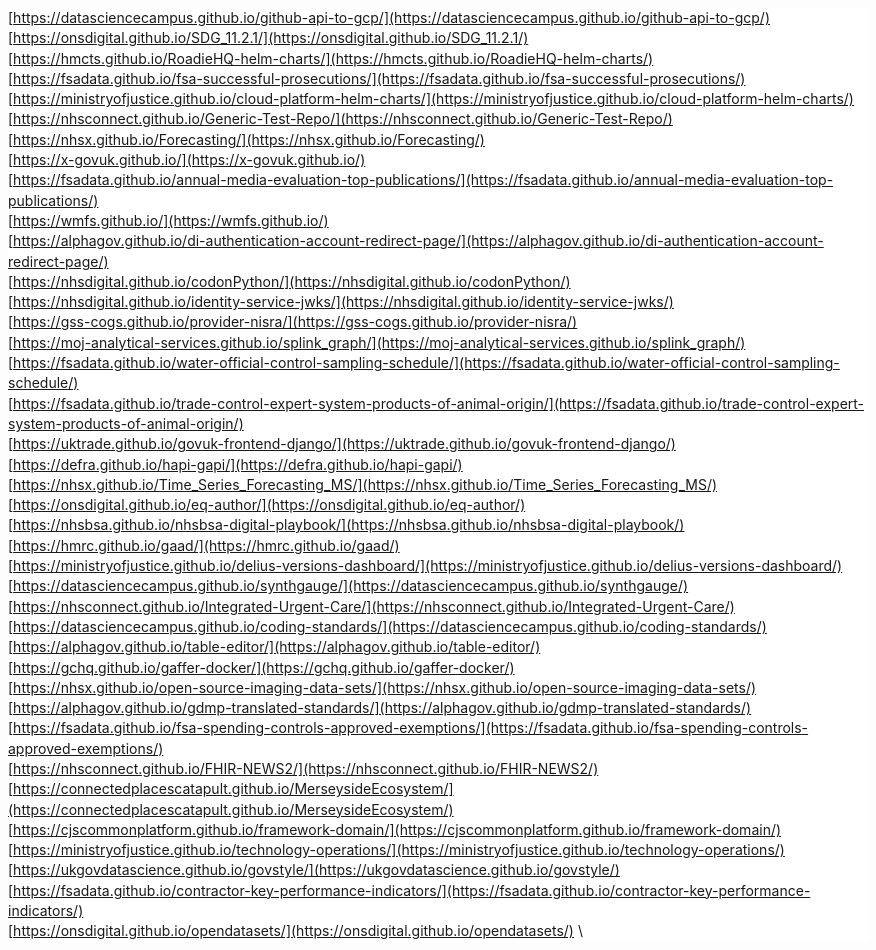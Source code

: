 [https://datasciencecampus.github.io/github-api-to-gcp/](https://datasciencecampus.github.io/github-api-to-gcp/) \
[https://onsdigital.github.io/SDG_11.2.1/](https://onsdigital.github.io/SDG_11.2.1/) \
[https://hmcts.github.io/RoadieHQ-helm-charts/](https://hmcts.github.io/RoadieHQ-helm-charts/) \
[https://fsadata.github.io/fsa-successful-prosecutions/](https://fsadata.github.io/fsa-successful-prosecutions/) \
[https://ministryofjustice.github.io/cloud-platform-helm-charts/](https://ministryofjustice.github.io/cloud-platform-helm-charts/) \
[https://nhsconnect.github.io/Generic-Test-Repo/](https://nhsconnect.github.io/Generic-Test-Repo/) \
[https://nhsx.github.io/Forecasting/](https://nhsx.github.io/Forecasting/) \
[https://x-govuk.github.io/](https://x-govuk.github.io/) \
[https://fsadata.github.io/annual-media-evaluation-top-publications/](https://fsadata.github.io/annual-media-evaluation-top-publications/) \
[https://wmfs.github.io/](https://wmfs.github.io/) \
[https://alphagov.github.io/di-authentication-account-redirect-page/](https://alphagov.github.io/di-authentication-account-redirect-page/) \
[https://nhsdigital.github.io/codonPython/](https://nhsdigital.github.io/codonPython/) \
[https://nhsdigital.github.io/identity-service-jwks/](https://nhsdigital.github.io/identity-service-jwks/) \
[https://gss-cogs.github.io/provider-nisra/](https://gss-cogs.github.io/provider-nisra/) \
[https://moj-analytical-services.github.io/splink_graph/](https://moj-analytical-services.github.io/splink_graph/) \
[https://fsadata.github.io/water-official-control-sampling-schedule/](https://fsadata.github.io/water-official-control-sampling-schedule/) \
[https://fsadata.github.io/trade-control-expert-system-products-of-animal-origin/](https://fsadata.github.io/trade-control-expert-system-products-of-animal-origin/) \
[https://uktrade.github.io/govuk-frontend-django/](https://uktrade.github.io/govuk-frontend-django/) \
[https://defra.github.io/hapi-gapi/](https://defra.github.io/hapi-gapi/) \
[https://nhsx.github.io/Time_Series_Forecasting_MS/](https://nhsx.github.io/Time_Series_Forecasting_MS/) \
[https://onsdigital.github.io/eq-author/](https://onsdigital.github.io/eq-author/) \
[https://nhsbsa.github.io/nhsbsa-digital-playbook/](https://nhsbsa.github.io/nhsbsa-digital-playbook/) \
[https://hmrc.github.io/gaad/](https://hmrc.github.io/gaad/) \
[https://ministryofjustice.github.io/delius-versions-dashboard/](https://ministryofjustice.github.io/delius-versions-dashboard/) \
[https://datasciencecampus.github.io/synthgauge/](https://datasciencecampus.github.io/synthgauge/) \
[https://nhsconnect.github.io/Integrated-Urgent-Care/](https://nhsconnect.github.io/Integrated-Urgent-Care/) \
[https://datasciencecampus.github.io/coding-standards/](https://datasciencecampus.github.io/coding-standards/) \
[https://alphagov.github.io/table-editor/](https://alphagov.github.io/table-editor/) \
[https://gchq.github.io/gaffer-docker/](https://gchq.github.io/gaffer-docker/) \
[https://nhsx.github.io/open-source-imaging-data-sets/](https://nhsx.github.io/open-source-imaging-data-sets/) \
[https://alphagov.github.io/gdmp-translated-standards/](https://alphagov.github.io/gdmp-translated-standards/) \
[https://fsadata.github.io/fsa-spending-controls-approved-exemptions/](https://fsadata.github.io/fsa-spending-controls-approved-exemptions/) \
[https://nhsconnect.github.io/FHIR-NEWS2/](https://nhsconnect.github.io/FHIR-NEWS2/) \
[https://connectedplacescatapult.github.io/MerseysideEcosystem/](https://connectedplacescatapult.github.io/MerseysideEcosystem/) \
[https://cjscommonplatform.github.io/framework-domain/](https://cjscommonplatform.github.io/framework-domain/) \
[https://ministryofjustice.github.io/technology-operations/](https://ministryofjustice.github.io/technology-operations/) \
[https://ukgovdatascience.github.io/govstyle/](https://ukgovdatascience.github.io/govstyle/) \
[https://fsadata.github.io/contractor-key-performance-indicators/](https://fsadata.github.io/contractor-key-performance-indicators/) \
[https://onsdigital.github.io/opendatasets/](https://onsdigital.github.io/opendatasets/) \